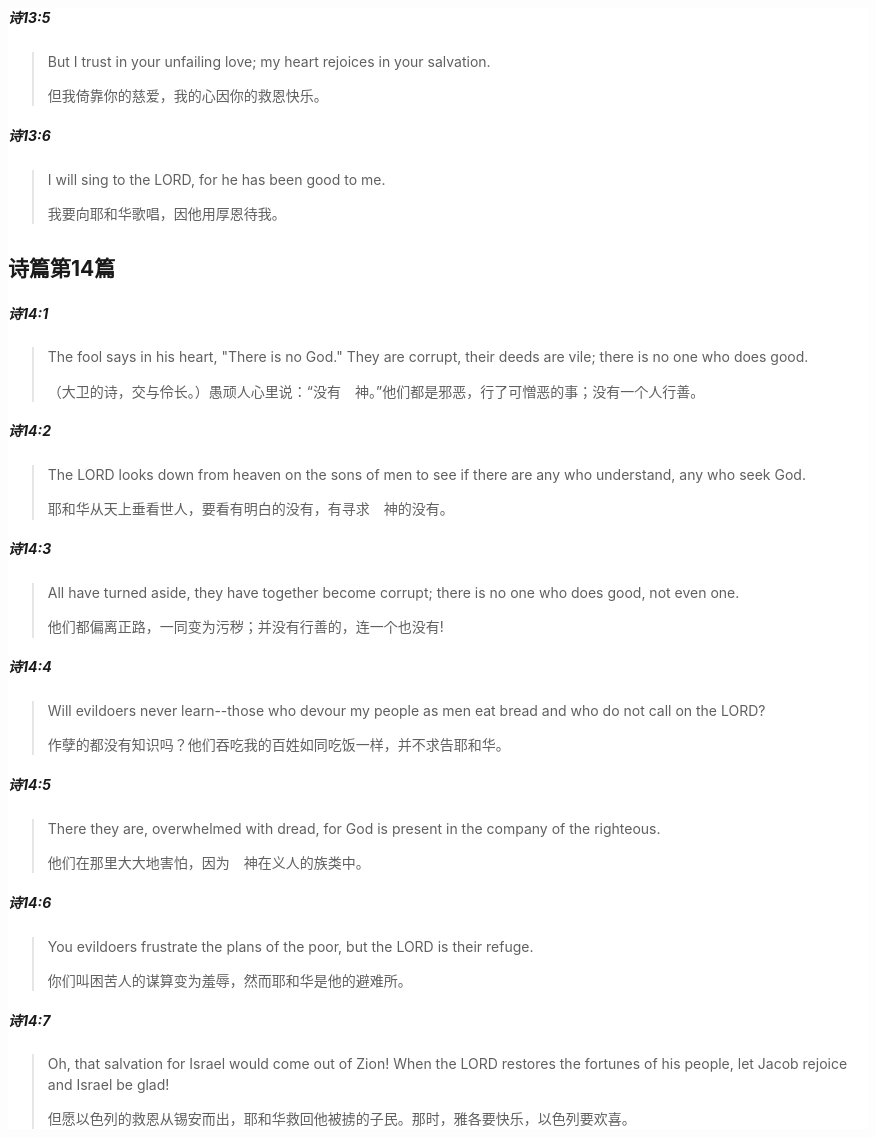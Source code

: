 
##### 诗13:5
> But I trust in your unfailing love; my heart rejoices in your salvation.
>
> 但我倚靠你的慈爱，我的心因你的救恩快乐。


##### 诗13:6
> I will sing to the LORD, for he has been good to me.
>
> 我要向耶和华歌唱，因他用厚恩待我。


## 诗篇第14篇
##### 诗14:1
> The fool says in his heart, "There is no God." They are corrupt, their deeds are vile; there is no one who does good.
>
> （大卫的诗，交与伶长。）愚顽人心里说：“没有　神。”他们都是邪恶，行了可憎恶的事；没有一个人行善。


##### 诗14:2
> The LORD looks down from heaven on the sons of men to see if there are any who understand, any who seek God.
>
> 耶和华从天上垂看世人，要看有明白的没有，有寻求　神的没有。


##### 诗14:3
> All have turned aside, they have together become corrupt; there is no one who does good, not even one.
>
> 他们都偏离正路，一同变为污秽；并没有行善的，连一个也没有!


##### 诗14:4
> Will evildoers never learn--those who devour my people as men eat bread and who do not call on the LORD?
>
> 作孽的都没有知识吗？他们吞吃我的百姓如同吃饭一样，并不求告耶和华。


##### 诗14:5
> There they are, overwhelmed with dread, for God is present in the company of the righteous.
>
> 他们在那里大大地害怕，因为　神在义人的族类中。


##### 诗14:6
> You evildoers frustrate the plans of the poor, but the LORD is their refuge.
>
> 你们叫困苦人的谋算变为羞辱，然而耶和华是他的避难所。


##### 诗14:7
> Oh, that salvation for Israel would come out of Zion! When the LORD restores the fortunes of his people, let Jacob rejoice and Israel be glad!
>
> 但愿以色列的救恩从锡安而出，耶和华救回他被掳的子民。那时，雅各要快乐，以色列要欢喜。
